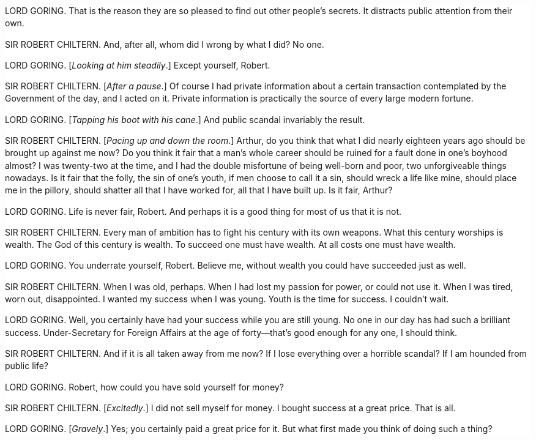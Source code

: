LORD GORING.  That is the reason they are so pleased to find out other
people’s secrets.  It distracts public attention from their own.

SIR ROBERT CHILTERN.  And, after all, whom did I wrong by what I did?  No
one.

LORD GORING.  [_Looking at him steadily_.]  Except yourself, Robert.

SIR ROBERT CHILTERN.  [_After a pause_.]  Of course I had private
information about a certain transaction contemplated by the Government of
the day, and I acted on it.  Private information is practically the
source of every large modern fortune.

LORD GORING.  [_Tapping his boot with his cane_.]  And public scandal
invariably the result.

SIR ROBERT CHILTERN.  [_Pacing up and down the room_.]  Arthur, do you
think that what I did nearly eighteen years ago should be brought up
against me now?  Do you think it fair that a man’s whole career should be
ruined for a fault done in one’s boyhood almost?  I was twenty-two at the
time, and I had the double misfortune of being well-born and poor, two
unforgiveable things nowadays.  Is it fair that the folly, the sin of
one’s youth, if men choose to call it a sin, should wreck a life like
mine, should place me in the pillory, should shatter all that I have
worked for, all that I have built up.  Is it fair, Arthur?

LORD GORING.  Life is never fair, Robert.  And perhaps it is a good thing
for most of us that it is not.

SIR ROBERT CHILTERN.  Every man of ambition has to fight his century with
its own weapons.  What this century worships is wealth.  The God of this
century is wealth.  To succeed one must have wealth.  At all costs one
must have wealth.

LORD GORING.  You underrate yourself, Robert.  Believe me, without wealth
you could have succeeded just as well.

SIR ROBERT CHILTERN.  When I was old, perhaps.  When I had lost my
passion for power, or could not use it.  When I was tired, worn out,
disappointed.  I wanted my success when I was young.  Youth is the time
for success.  I couldn’t wait.

LORD GORING.  Well, you certainly have had your success while you are
still young.  No one in our day has had such a brilliant success.
Under-Secretary for Foreign Affairs at the age of forty—that’s good
enough for any one, I should think.

SIR ROBERT CHILTERN.  And if it is all taken away from me now?  If I lose
everything over a horrible scandal?  If I am hounded from public life?

LORD GORING.  Robert, how could you have sold yourself for money?

SIR ROBERT CHILTERN.  [_Excitedly_.]  I did not sell myself for money.  I
bought success at a great price.  That is all.

LORD GORING.  [_Gravely_.]  Yes; you certainly paid a great price for it.
But what first made you think of doing such a thing?
